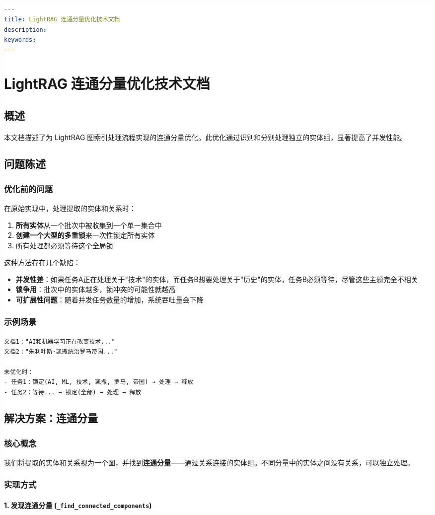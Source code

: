 ```yaml
---
title: LightRAG 连通分量优化技术文档
description:
keywords:
---
```


# LightRAG 连通分量优化技术文档

## 概述

本文档描述了为 LightRAG 图索引处理流程实现的连通分量优化。此优化通过识别和分别处理独立的实体组，显著提高了并发性能。

## 问题陈述

### 优化前的问题

在原始实现中，处理提取的实体和关系时：

1. **所有实体**从一个批次中被收集到一个单一集合中
2. **创建一个大型的多重锁**来一次性锁定所有实体
3. 所有处理都必须等待这个全局锁

这种方法存在几个缺陷：

- **并发性差**：如果任务A正在处理关于"技术"的实体，而任务B想要处理关于"历史"的实体，任务B必须等待，尽管这些主题完全不相关
- **锁争用**：批次中的实体越多，锁冲突的可能性就越高
- **可扩展性问题**：随着并发任务数量的增加，系统吞吐量会下降

### 示例场景

```
文档1："AI和机器学习正在改变技术..."
文档2："朱利叶斯·凯撒统治罗马帝国..."

未优化时：
- 任务1：锁定(AI, ML, 技术, 凯撒, 罗马, 帝国) → 处理 → 释放
- 任务2：等待... → 锁定(全部) → 处理 → 释放
```

## 解决方案：连通分量

### 核心概念

我们将提取的实体和关系视为一个图，并找到**连通分量**——通过关系连接的实体组。不同分量中的实体之间没有关系，可以独立处理。

### 实现方式

#### 1. 发现连通分量 (`_find_connected_components`)
